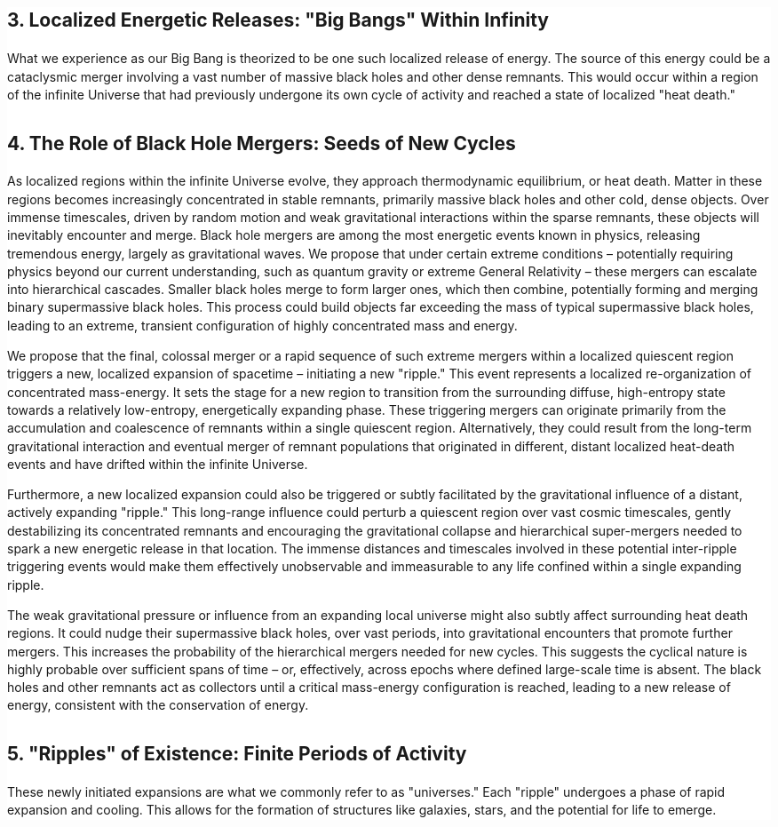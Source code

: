 ## 3. Localized Energetic Releases: "Big Bangs" Within Infinity

What we experience as our Big Bang is theorized to be one such localized release of energy. The source of this energy could be a cataclysmic merger involving a vast number of massive black holes and other dense remnants. This would occur within a region of the infinite Universe that had previously undergone its own cycle of activity and reached a state of localized "heat death."

## 4. The Role of Black Hole Mergers: Seeds of New Cycles

As localized regions within the infinite Universe evolve, they approach thermodynamic equilibrium, or heat death. Matter in these regions becomes increasingly concentrated in stable remnants, primarily massive black holes and other cold, dense objects. Over immense timescales, driven by random motion and weak gravitational interactions within the sparse remnants, these objects will inevitably encounter and merge. Black hole mergers are among the most energetic events known in physics, releasing tremendous energy, largely as gravitational waves. We propose that under certain extreme conditions – potentially requiring physics beyond our current understanding, such as quantum gravity or extreme General Relativity – these mergers can escalate into hierarchical cascades. Smaller black holes merge to form larger ones, which then combine, potentially forming and merging binary supermassive black holes. This process could build objects far exceeding the mass of typical supermassive black holes, leading to an extreme, transient configuration of highly concentrated mass and energy.

We propose that the final, colossal merger or a rapid sequence of such extreme mergers within a localized quiescent region triggers a new, localized expansion of spacetime – initiating a new "ripple." This event represents a localized re-organization of concentrated mass-energy. It sets the stage for a new region to transition from the surrounding diffuse, high-entropy state towards a relatively low-entropy, energetically expanding phase. These triggering mergers can originate primarily from the accumulation and coalescence of remnants within a single quiescent region. Alternatively, they could result from the long-term gravitational interaction and eventual merger of remnant populations that originated in different, distant localized heat-death events and have drifted within the infinite Universe.

Furthermore, a new localized expansion could also be triggered or subtly facilitated by the gravitational influence of a distant, actively expanding "ripple." This long-range influence could perturb a quiescent region over vast cosmic timescales, gently destabilizing its concentrated remnants and encouraging the gravitational collapse and hierarchical super-mergers needed to spark a new energetic release in that location. The immense distances and timescales involved in these potential inter-ripple triggering events would make them effectively unobservable and immeasurable to any life confined within a single expanding ripple.

The weak gravitational pressure or influence from an expanding local universe might also subtly affect surrounding heat death regions. It could nudge their supermassive black holes, over vast periods, into gravitational encounters that promote further mergers. This increases the probability of the hierarchical mergers needed for new cycles. This suggests the cyclical nature is highly probable over sufficient spans of time – or, effectively, across epochs where defined large-scale time is absent. The black holes and other remnants act as collectors until a critical mass-energy configuration is reached, leading to a new release of energy, consistent with the conservation of energy.

## 5. "Ripples" of Existence: Finite Periods of Activity

These newly initiated expansions are what we commonly refer to as "universes." Each "ripple" undergoes a phase of rapid expansion and cooling. This allows for the formation of structures like galaxies, stars, and the potential for life to emerge.
